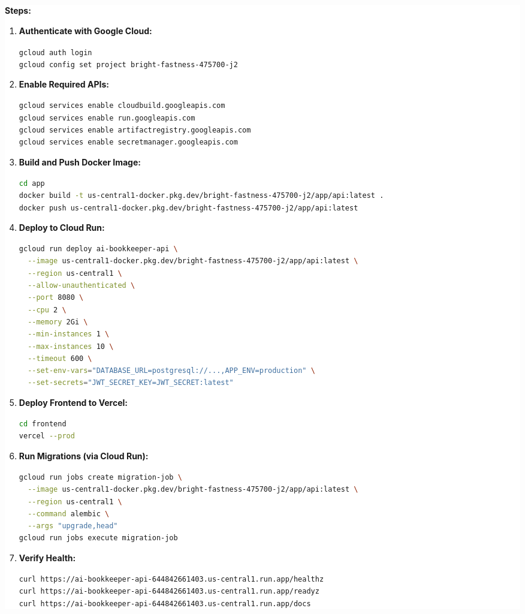 **Steps:**

1. **Authenticate with Google Cloud:**
   ```bash
   gcloud auth login
   gcloud config set project bright-fastness-475700-j2
   ```

2. **Enable Required APIs:**
   ```bash
   gcloud services enable cloudbuild.googleapis.com
   gcloud services enable run.googleapis.com
   gcloud services enable artifactregistry.googleapis.com
   gcloud services enable secretmanager.googleapis.com
   ```

3. **Build and Push Docker Image:**
   ```bash
   cd app
   docker build -t us-central1-docker.pkg.dev/bright-fastness-475700-j2/app/api:latest .
   docker push us-central1-docker.pkg.dev/bright-fastness-475700-j2/app/api:latest
   ```

4. **Deploy to Cloud Run:**
   ```bash
   gcloud run deploy ai-bookkeeper-api \
     --image us-central1-docker.pkg.dev/bright-fastness-475700-j2/app/api:latest \
     --region us-central1 \
     --allow-unauthenticated \
     --port 8080 \
     --cpu 2 \
     --memory 2Gi \
     --min-instances 1 \
     --max-instances 10 \
     --timeout 600 \
     --set-env-vars="DATABASE_URL=postgresql://...,APP_ENV=production" \
     --set-secrets="JWT_SECRET_KEY=JWT_SECRET:latest"
   ```

5. **Deploy Frontend to Vercel:**
   ```bash
   cd frontend
   vercel --prod
   ```

6. **Run Migrations (via Cloud Run):**
   ```bash
   gcloud run jobs create migration-job \
     --image us-central1-docker.pkg.dev/bright-fastness-475700-j2/app/api:latest \
     --region us-central1 \
     --command alembic \
     --args "upgrade,head"
   gcloud run jobs execute migration-job
   ```

7. **Verify Health:**
   ```bash
   curl https://ai-bookkeeper-api-644842661403.us-central1.run.app/healthz
   curl https://ai-bookkeeper-api-644842661403.us-central1.run.app/readyz
   curl https://ai-bookkeeper-api-644842661403.us-central1.run.app/docs
   ```
